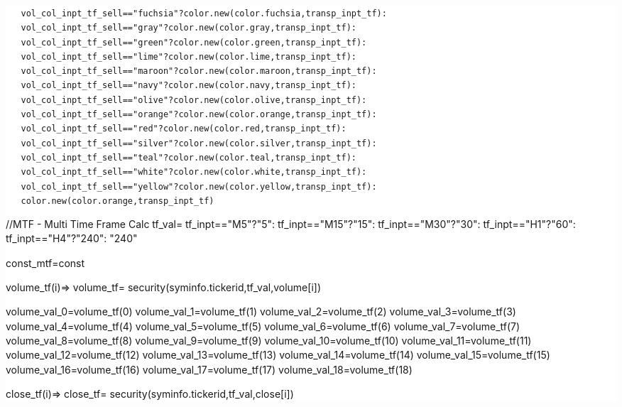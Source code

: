        vol_col_inpt_tf_sell=="fuchsia"?color.new(color.fuchsia,transp_inpt_tf):
       vol_col_inpt_tf_sell=="gray"?color.new(color.gray,transp_inpt_tf):
       vol_col_inpt_tf_sell=="green"?color.new(color.green,transp_inpt_tf):
       vol_col_inpt_tf_sell=="lime"?color.new(color.lime,transp_inpt_tf):
       vol_col_inpt_tf_sell=="maroon"?color.new(color.maroon,transp_inpt_tf):
       vol_col_inpt_tf_sell=="navy"?color.new(color.navy,transp_inpt_tf):
       vol_col_inpt_tf_sell=="olive"?color.new(color.olive,transp_inpt_tf):
       vol_col_inpt_tf_sell=="orange"?color.new(color.orange,transp_inpt_tf):
       vol_col_inpt_tf_sell=="red"?color.new(color.red,transp_inpt_tf):
       vol_col_inpt_tf_sell=="silver"?color.new(color.silver,transp_inpt_tf):
       vol_col_inpt_tf_sell=="teal"?color.new(color.teal,transp_inpt_tf):
       vol_col_inpt_tf_sell=="white"?color.new(color.white,transp_inpt_tf):
       vol_col_inpt_tf_sell=="yellow"?color.new(color.yellow,transp_inpt_tf):
       color.new(color.orange,transp_inpt_tf)
//MTF - Multi Time Frame Calc
tf_val=
       tf_inpt=="M5"?"5":
       tf_inpt=="M15"?"15":
       tf_inpt=="M30"?"30":
       tf_inpt=="H1"?"60":
       tf_inpt=="H4"?"240":
       "240"

const_mtf=const

volume_tf(i)=>
    volume_tf=
       security(syminfo.tickerid,tf_val,volume[i])

volume_val_0=volume_tf(0)
volume_val_1=volume_tf(1)
volume_val_2=volume_tf(2)
volume_val_3=volume_tf(3)
volume_val_4=volume_tf(4)
volume_val_5=volume_tf(5)
volume_val_6=volume_tf(6)
volume_val_7=volume_tf(7)
volume_val_8=volume_tf(8)
volume_val_9=volume_tf(9)
volume_val_10=volume_tf(10)
volume_val_11=volume_tf(11)
volume_val_12=volume_tf(12)
volume_val_13=volume_tf(13)
volume_val_14=volume_tf(14)
volume_val_15=volume_tf(15)
volume_val_16=volume_tf(16)
volume_val_17=volume_tf(17)
volume_val_18=volume_tf(18)


close_tf(i)=>
    close_tf=
       security(syminfo.tickerid,tf_val,close[i])
